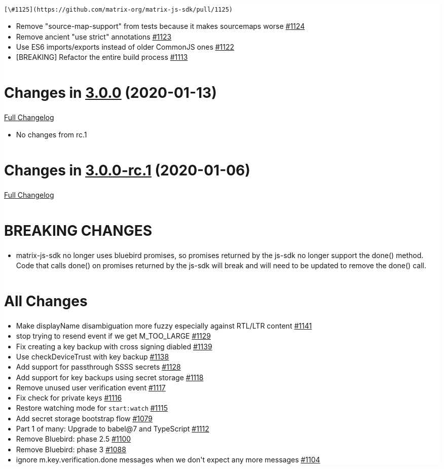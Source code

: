     [\#1125](https://github.com/matrix-org/matrix-js-sdk/pull/1125)
-   Remove "source-map-support" from tests because it makes sourcemaps worse
    [\#1124](https://github.com/matrix-org/matrix-js-sdk/pull/1124)
-   Remove ancient "use strict" annotations
    [\#1123](https://github.com/matrix-org/matrix-js-sdk/pull/1123)
-   Use ES6 imports/exports instead of older CommonJS ones
    [\#1122](https://github.com/matrix-org/matrix-js-sdk/pull/1122)
-   [BREAKING] Refactor the entire build process
    [\#1113](https://github.com/matrix-org/matrix-js-sdk/pull/1113)

# Changes in [3.0.0](https://github.com/matrix-org/matrix-js-sdk/releases/tag/v3.0.0) (2020-01-13)

[Full Changelog](https://github.com/matrix-org/matrix-js-sdk/compare/v3.0.0-rc.1...v3.0.0)

-   No changes from rc.1

# Changes in [3.0.0-rc.1](https://github.com/matrix-org/matrix-js-sdk/releases/tag/v3.0.0-rc.1) (2020-01-06)

[Full Changelog](https://github.com/matrix-org/matrix-js-sdk/compare/v2.4.6...v3.0.0-rc.1)

# BREAKING CHANGES

-   matrix-js-sdk no longer uses bluebird promises, so promises returned
    by the js-sdk no longer support the done() method. Code that calls
    done() on promises returned by the js-sdk will break and will need
    to be updated to remove the done() call.

# All Changes

-   Make displayName disambiguation more fuzzy especially against RTL/LTR
    content
    [\#1141](https://github.com/matrix-org/matrix-js-sdk/pull/1141)
-   stop trying to resend event if we get M_TOO_LARGE
    [\#1129](https://github.com/matrix-org/matrix-js-sdk/pull/1129)
-   Fix creating a key backup with cross signing diabled
    [\#1139](https://github.com/matrix-org/matrix-js-sdk/pull/1139)
-   Use checkDeviceTrust with key backup
    [\#1138](https://github.com/matrix-org/matrix-js-sdk/pull/1138)
-   Add support for passthrough SSSS secrets
    [\#1128](https://github.com/matrix-org/matrix-js-sdk/pull/1128)
-   Add support for key backups using secret storage
    [\#1118](https://github.com/matrix-org/matrix-js-sdk/pull/1118)
-   Remove unused user verification event
    [\#1117](https://github.com/matrix-org/matrix-js-sdk/pull/1117)
-   Fix check for private keys
    [\#1116](https://github.com/matrix-org/matrix-js-sdk/pull/1116)
-   Restore watching mode for `start:watch`
    [\#1115](https://github.com/matrix-org/matrix-js-sdk/pull/1115)
-   Add secret storage bootstrap flow
    [\#1079](https://github.com/matrix-org/matrix-js-sdk/pull/1079)
-   Part 1 of many: Upgrade to babel@7 and TypeScript
    [\#1112](https://github.com/matrix-org/matrix-js-sdk/pull/1112)
-   Remove Bluebird: phase 2.5
    [\#1100](https://github.com/matrix-org/matrix-js-sdk/pull/1100)
-   Remove Bluebird: phase 3
    [\#1088](https://github.com/matrix-org/matrix-js-sdk/pull/1088)
-   ignore m.key.verification.done messages when we don't expect any more
    messages
    [\#1104](https://github.com/matrix-org/matrix-js-sdk/pull/1104)